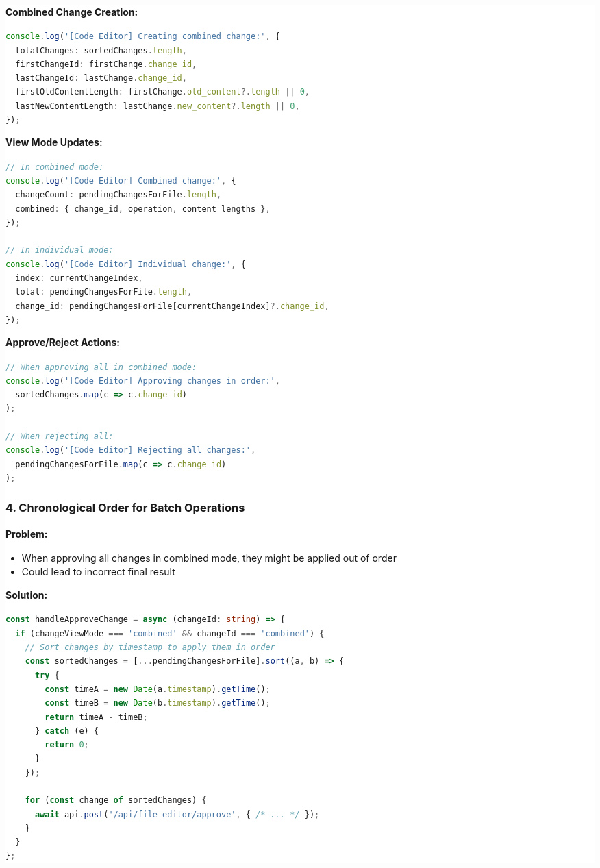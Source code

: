 **Combined Change Creation:**
```typescript
console.log('[Code Editor] Creating combined change:', {
  totalChanges: sortedChanges.length,
  firstChangeId: firstChange.change_id,
  lastChangeId: lastChange.change_id,
  firstOldContentLength: firstChange.old_content?.length || 0,
  lastNewContentLength: lastChange.new_content?.length || 0,
});
```

**View Mode Updates:**
```typescript
// In combined mode:
console.log('[Code Editor] Combined change:', {
  changeCount: pendingChangesForFile.length,
  combined: { change_id, operation, content lengths },
});

// In individual mode:
console.log('[Code Editor] Individual change:', {
  index: currentChangeIndex,
  total: pendingChangesForFile.length,
  change_id: pendingChangesForFile[currentChangeIndex]?.change_id,
});
```

**Approve/Reject Actions:**
```typescript
// When approving all in combined mode:
console.log('[Code Editor] Approving changes in order:', 
  sortedChanges.map(c => c.change_id)
);

// When rejecting all:
console.log('[Code Editor] Rejecting all changes:', 
  pendingChangesForFile.map(c => c.change_id)
);
```

### 4. **Chronological Order for Batch Operations**

**Problem:**
- When approving all changes in combined mode, they might be applied out of order
- Could lead to incorrect final result

**Solution:**
```typescript
const handleApproveChange = async (changeId: string) => {
  if (changeViewMode === 'combined' && changeId === 'combined') {
    // Sort changes by timestamp to apply them in order
    const sortedChanges = [...pendingChangesForFile].sort((a, b) => {
      try {
        const timeA = new Date(a.timestamp).getTime();
        const timeB = new Date(b.timestamp).getTime();
        return timeA - timeB;
      } catch (e) {
        return 0;
      }
    });
    
    for (const change of sortedChanges) {
      await api.post('/api/file-editor/approve', { /* ... */ });
    }
  }
};
```